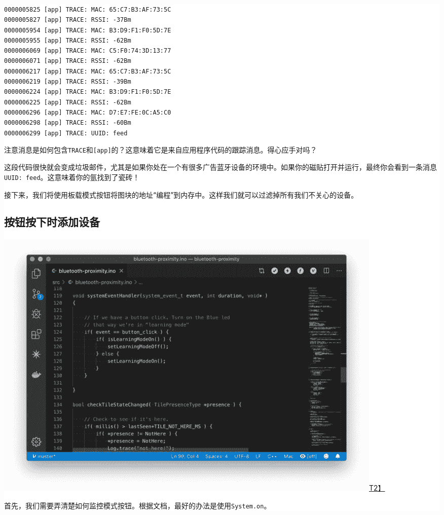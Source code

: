 ```
0000005825 [app] TRACE: MAC: 65:C7:B3:AF:73:5C
0000005827 [app] TRACE: RSSI: -37Bm
0000005954 [app] TRACE: MAC: B3:D9:F1:F0:5D:7E
0000005955 [app] TRACE: RSSI: -62Bm
0000006069 [app] TRACE: MAC: C5:F0:74:3D:13:77
0000006071 [app] TRACE: RSSI: -62Bm
0000006217 [app] TRACE: MAC: 65:C7:B3:AF:73:5C
0000006219 [app] TRACE: RSSI: -39Bm
0000006224 [app] TRACE: MAC: B3:D9:F1:F0:5D:7E
0000006225 [app] TRACE: RSSI: -62Bm
0000006296 [app] TRACE: MAC: D7:E7:FE:0C:A5:C0
0000006298 [app] TRACE: RSSI: -60Bm
0000006299 [app] TRACE: UUID: feed 
```

注意消息是如何包含`TRACE`和`[app]`的？这意味着它是来自应用程序代码的跟踪消息。得心应手对吗？

这段代码很快就会变成垃圾邮件，尤其是如果你处在一个有很多广告蓝牙设备的环境中。如果你的磁贴打开并运行，最终你会看到一条消息`UUID: feed`。这意味着你的氩找到了瓷砖！

接下来，我们将使用板载模式按钮将图块的地址“编程”到内存中。这样我们就可以过滤掉所有我们不关心的设备。

## [](#add-device-on-button-push)按钮按下时添加设备

[![System event handler](img/ff60428913a7179a7e4822d8ba03c123.png)T2】](https://res.cloudinary.com/practicaldev/image/fetch/s--g-m2P7EC--/c_limit%2Cf_auto%2Cfl_progressive%2Cq_auto%2Cw_880/https://www.jaredwolff.com/how-to-location-tracking-using-particle-meimg/Screen_Shot_2019-09-06_at_11-c1b2b96d-3a1b-45b5-bf5f-5fa7824c80d0.06.04_PM.png)

首先，我们需要弄清楚如何监控模式按钮。根据文档，最好的办法是使用`System.on`。
